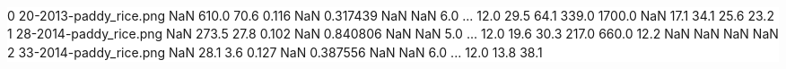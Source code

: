 <tr class="odd">
<td data-quarto-table-cell-role="th">0</td>
<td>20-2013-paddy_rice.png</td>
<td>NaN</td>
<td>610.0</td>
<td>70.6</td>
<td>0.116</td>
<td>NaN</td>
<td>0.317439</td>
<td>NaN</td>
<td>NaN</td>
<td>6.0</td>
<td>...</td>
<td>12.0</td>
<td>29.5</td>
<td>64.1</td>
<td>339.0</td>
<td>1700.0</td>
<td>NaN</td>
<td>17.1</td>
<td>34.1</td>
<td>25.6</td>
<td>23.2</td>
</tr>
<tr class="even">
<td data-quarto-table-cell-role="th">1</td>
<td>28-2014-paddy_rice.png</td>
<td>NaN</td>
<td>273.5</td>
<td>27.8</td>
<td>0.102</td>
<td>NaN</td>
<td>0.840806</td>
<td>NaN</td>
<td>NaN</td>
<td>5.0</td>
<td>...</td>
<td>12.0</td>
<td>19.6</td>
<td>30.3</td>
<td>217.0</td>
<td>660.0</td>
<td>12.2</td>
<td>NaN</td>
<td>NaN</td>
<td>NaN</td>
<td>NaN</td>
</tr>
<tr class="odd">
<td data-quarto-table-cell-role="th">2</td>
<td>33-2014-paddy_rice.png</td>
<td>NaN</td>
<td>28.1</td>
<td>3.6</td>
<td>0.127</td>
<td>NaN</td>
<td>0.387556</td>
<td>NaN</td>
<td>NaN</td>
<td>6.0</td>
<td>...</td>
<td>12.0</td>
<td>13.8</td>
<td>38.1</td>